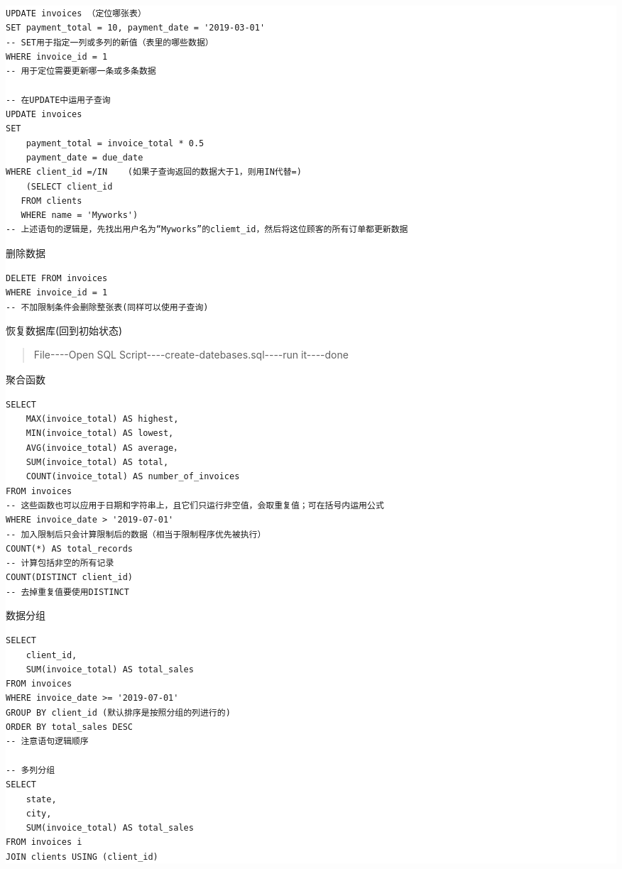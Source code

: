 ```mysql
UPDATE invoices （定位哪张表）
SET payment_total = 10, payment_date = '2019-03-01'
-- SET用于指定一列或多列的新值（表里的哪些数据）
WHERE invoice_id = 1 
-- 用于定位需要更新哪一条或多条数据

-- 在UPDATE中运用子查询
UPDATE invoices
SET
	payment_total = invoice_total * 0.5
	payment_date = due_date
WHERE client_id =/IN    (如果子查询返回的数据大于1，则用IN代替=) 
	(SELECT client_id
   FROM clients
   WHERE name = 'Myworks')
-- 上述语句的逻辑是，先找出用户名为“Myworks”的cliemt_id，然后将这位顾客的所有订单都更新数据
```

删除数据

```mysql
DELETE FROM invoices
WHERE invoice_id = 1
-- 不加限制条件会删除整张表(同样可以使用子查询)
```

恢复数据库(回到初始状态)

> File----Open SQL Script----create-datebases.sql----run it----done

聚合函数

```mysql
SELECT 
	MAX(invoice_total) AS highest,
	MIN(invoice_total) AS lowest,
	AVG(invoice_total) AS average，
	SUM(invoice_total) AS total,
	COUNT(invoice_total) AS number_of_invoices
FROM invoices
-- 这些函数也可以应用于日期和字符串上，且它们只运行非空值，会取重复值；可在括号内运用公式
WHERE invoice_date > '2019-07-01'
-- 加入限制后只会计算限制后的数据（相当于限制程序优先被执行）
COUNT(*) AS total_records
-- 计算包括非空的所有记录
COUNT(DISTINCT client_id) 
-- 去掉重复值要使用DISTINCT
```

数据分组

```mysql
SELECT
	client_id,
	SUM(invoice_total) AS total_sales
FROM invoices
WHERE invoice_date >= '2019-07-01'
GROUP BY client_id (默认排序是按照分组的列进行的)
ORDER BY total_sales DESC
-- 注意语句逻辑顺序

-- 多列分组
SELECT
	state,
	city,
	SUM(invoice_total) AS total_sales
FROM invoices i
JOIN clients USING (client_id)
```
